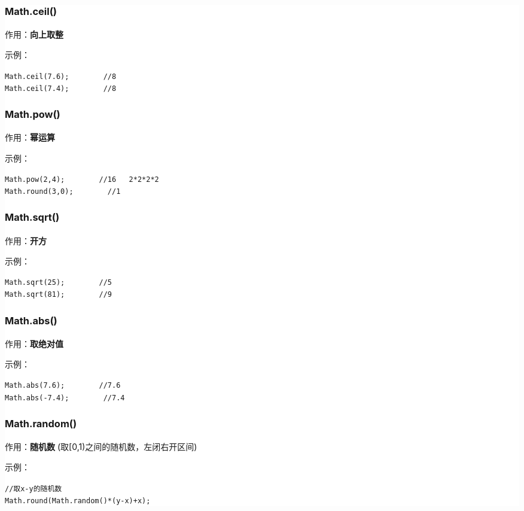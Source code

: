 ###	Math.ceil()

作用：**向上取整**

示例：

```
Math.ceil(7.6);        //8
Math.ceil(7.4);        //8
```

###	Math.pow()

作用：**幂运算**

示例：

```
Math.pow(2,4);        //16   2*2*2*2
Math.round(3,0);        //1
```

###	Math.sqrt()

作用：**开方**

示例：

```
Math.sqrt(25);        //5
Math.sqrt(81);        //9
```

###	Math.abs()

作用：**取绝对值**

示例：

```
Math.abs(7.6);        //7.6
Math.abs(-7.4);        //7.4
```

###	Math.random()

作用：**随机数**    (取[0,1)之间的随机数，左闭右开区间)

示例：

```
//取x-y的随机数
Math.round(Math.random()*(y-x)+x);        
```

